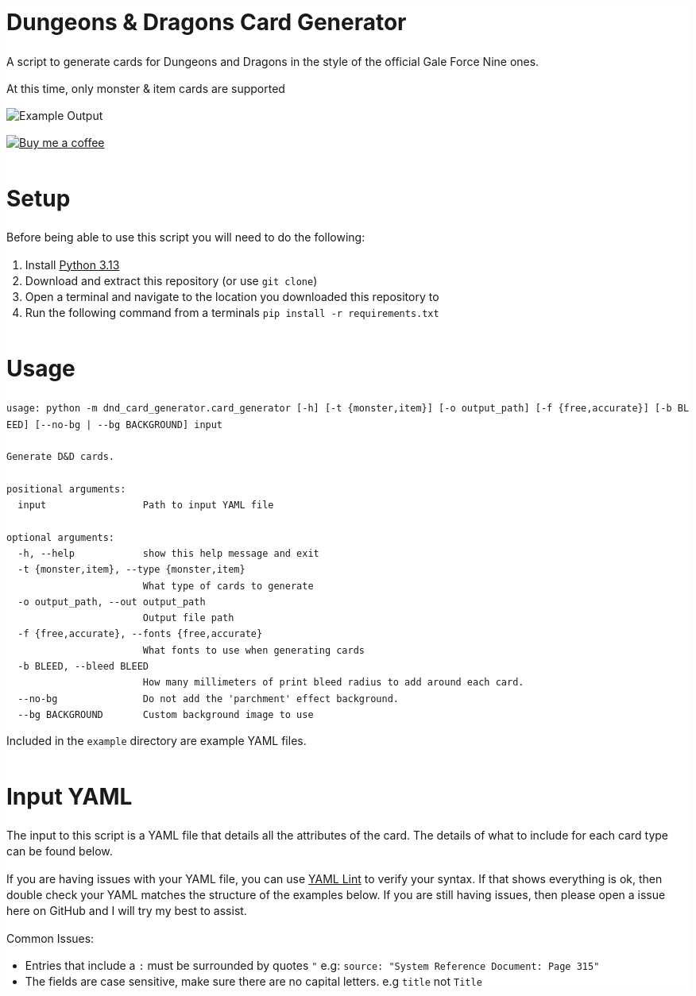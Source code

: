 # Dungeons & Dragons Card Generator
A script to generate cards for Dungeons and Dragons in the style of the official Gale Force Nine ones.

At this time, only monster & item cards are supported

<meta property="og:image"
    content="https://raw.githubusercontent.com/ep1cman/DnD-Card-Generator/master/docs/monster.png" />
![Example Output](docs/monster.png)

[![Buy me a coffee](https://www.buymeacoffee.com/assets/img/custom_images/black_img.png)](https://www.buymeacoffee.com/ep1cman)

# Setup
Before being able to use this script you will need to do the following:
 1. Install [Python 3.13](https://www.python.org/downloads/)
 1. Download and extract this repository (or use `git clone`)
 1. Open a terminal and navigate to the location you downloaded this repository to
 1. Run the following command from a terminals
 ```pip install -r requirements.txt```

# Usage
```
usage: python -m dnd_card_generator.card_generator [-h] [-t {monster,item}] [-o output_path] [-f {free,accurate}] [-b BLEED] [--no-bg | --bg BACKGROUND] input

Generate D&D cards.

positional arguments:
  input                 Path to input YAML file

optional arguments:
  -h, --help            show this help message and exit
  -t {monster,item}, --type {monster,item}
                        What type of cards to generate
  -o output_path, --out output_path
                        Output file path
  -f {free,accurate}, --fonts {free,accurate}
                        What fonts to use when generating cards
  -b BLEED, --bleed BLEED
                        How many millimeters of print bleed radius to add around each card.
  --no-bg               Do not add the 'parchment' effect background.
  --bg BACKGROUND       Custom background image to use
```
Included in the `example` directory are example YAML files.

# Input YAML
The input to this script is a YAML file that details all the attributes of the card. The details of what to include for each card type can be found below.

If you are having issues with your YAML file, you can use [YAML Lint](http://www.yamllint.com/) to verify your syntax. If that shows everything is ok, then double check your YAML matches the structure of the examples below. If you are still having issues, then please open a issue here on GitHub and I will try my best to assist.

Common Issues:
 - Entries that include a `:` must be surrounded by quotes `"` e.g: ``source: "System Reference Document: Page 315"``
 - The fields are case sensitive, make sure there are no capital letters. e.g ``title`` not ``Title``

```